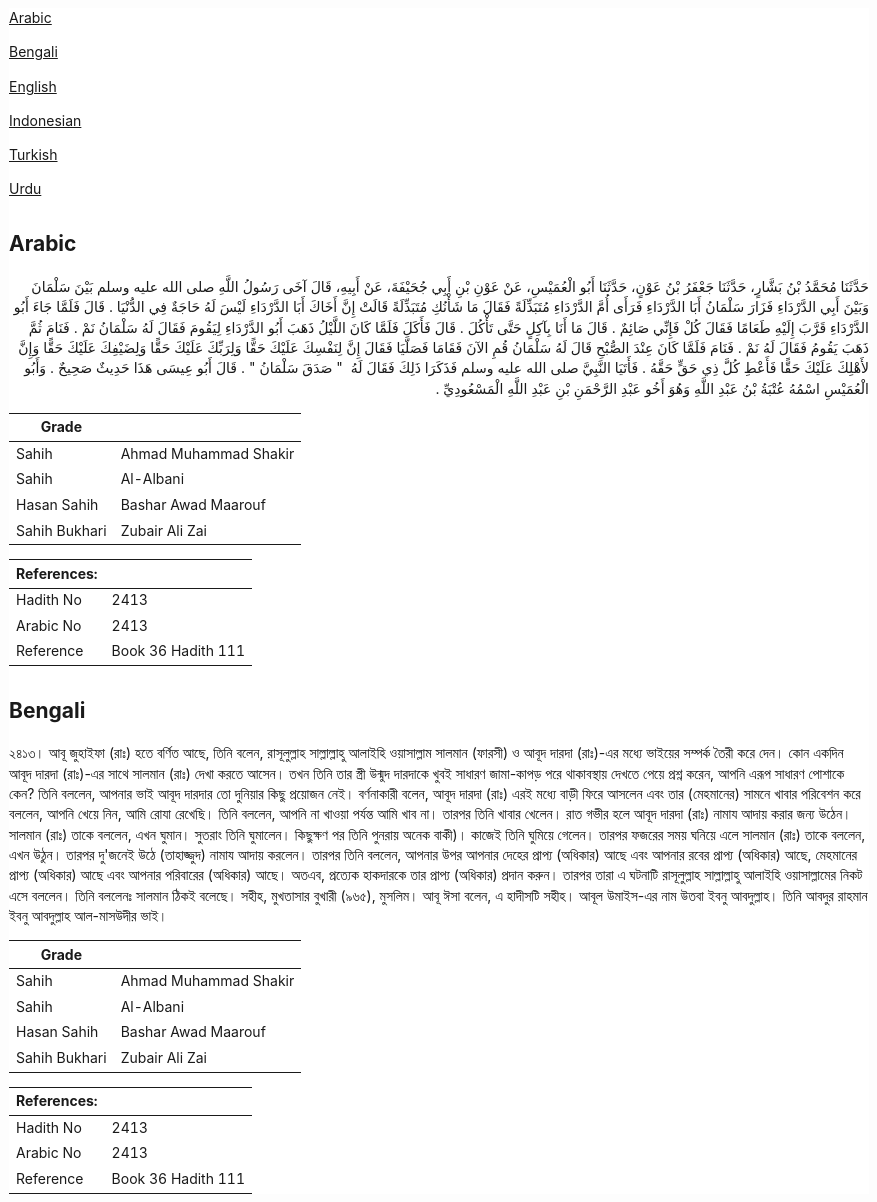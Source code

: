 [Arabic](#arabic)

[Bengali](#bengali)

[English](#english)

[Indonesian](#indonesian)

[Turkish](#turkish)

[Urdu](#urdu)

## Arabic


<div dir="rtl" lang="ar" style={{fontSize:'larger',backgroundColor:'#f8f9fa',padding:20}}>
حَدَّثَنَا مُحَمَّدُ بْنُ بَشَّارٍ، حَدَّثَنَا جَعْفَرُ بْنُ عَوْنٍ، حَدَّثَنَا أَبُو الْعُمَيْسِ، عَنْ عَوْنِ بْنِ أَبِي جُحَيْفَةَ، عَنْ أَبِيهِ، قَالَ آخَى رَسُولُ اللَّهِ صلى الله عليه وسلم بَيْنَ سَلْمَانَ وَبَيْنَ أَبِي الدَّرْدَاءِ فَزَارَ سَلْمَانُ أَبَا الدَّرْدَاءِ فَرَأَى أُمَّ الدَّرْدَاءِ مُتَبَذِّلَةً فَقَالَ مَا شَأْنُكِ مُتَبَذِّلَةً قَالَتْ إِنَّ أَخَاكَ أَبَا الدَّرْدَاءِ لَيْسَ لَهُ حَاجَةٌ فِي الدُّنْيَا ‏.‏ قَالَ فَلَمَّا جَاءَ أَبُو الدَّرْدَاءِ قَرَّبَ إِلَيْهِ طَعَامًا فَقَالَ كُلْ فَإِنِّي صَائِمٌ ‏.‏ قَالَ مَا أَنَا بِآكِلٍ حَتَّى تَأْكُلَ ‏.‏ قَالَ فَأَكَلَ فَلَمَّا كَانَ اللَّيْلُ ذَهَبَ أَبُو الدَّرْدَاءِ لِيَقُومَ فَقَالَ لَهُ سَلْمَانُ نَمْ ‏.‏ فَنَامَ ثُمَّ ذَهَبَ يَقُومُ فَقَالَ لَهُ نَمْ ‏.‏ فَنَامَ فَلَمَّا كَانَ عِنْدَ الصُّبْحِ قَالَ لَهُ سَلْمَانُ قُمِ الآنَ فَقَامَا فَصَلَّيَا فَقَالَ إِنَّ لِنَفْسِكَ عَلَيْكَ حَقًّا وَلِرَبِّكَ عَلَيْكَ حَقًّا وَلِضَيْفِكَ عَلَيْكَ حَقًّا وَإِنَّ لأَهْلِكَ عَلَيْكَ حَقًّا فَأَعْطِ كُلَّ ذِي حَقٍّ حَقَّهُ ‏.‏ فَأَتَيَا النَّبِيَّ صلى الله عليه وسلم فَذَكَرَا ذَلِكَ فَقَالَ لَهُ ‏ "‏ صَدَقَ سَلْمَانُ ‏"‏ ‏.‏ قَالَ أَبُو عِيسَى هَذَا حَدِيثٌ صَحِيحٌ ‏.‏ وَأَبُو الْعُمَيْسِ اسْمُهُ عُتْبَةُ بْنُ عَبْدِ اللَّهِ وَهُوَ أَخُو عَبْدِ الرَّحْمَنِ بْنِ عَبْدِ اللَّهِ الْمَسْعُودِيِّ ‏.‏
</div>
<div style={{backgroundColor:'#f8f9fa',padding:20, marginBottom: 10}}><table> <thead> <tr> <th>Grade</th> <th></th> </tr> </thead> <tbody> <tr><td>Sahih</td><td>Ahmad Muhammad Shakir</td></tr><tr><td>Sahih</td><td>Al-Albani</td></tr><tr><td>Hasan Sahih</td><td>Bashar Awad Maarouf</td></tr><tr><td>Sahih Bukhari</td><td>Zubair Ali Zai</td></tr></tbody></table><table> <thead> <tr> <th>References:</th> <th></th> </tr> </thead> <tbody><tr><td>Hadith No</td><td>2413</td></tr><tr><td>Arabic No</td><td>2413</td></tr><tr><td>Reference</td><td>Book 36 Hadith 111</td></tr></tbody></table></div>

## Bengali


<div dir="ltr" lang="bn" style={{fontSize:'larger',backgroundColor:'#f8f9fa',padding:20}}>
২৪১৩। আবূ জুহাইফা (রাঃ) হতে বর্ণিত আছে, তিনি বলেন, রাসূলুল্লাহ সাল্লাল্লাহু আলাইহি ওয়াসাল্লাম সালমান (ফারসী) ও আবূদ দারদা (রাঃ)-এর মধ্যে ভাইয়ের সম্পর্ক তৈরী করে দেন। কোন একদিন আবূদ দারদা (রাঃ)-এর সাথে সালমান (রাঃ) দেখা করতে আসেন। তখন তিনি তার স্ত্রী উন্মুদ দারদাকে খুবই সাধারণ জামা-কাপড় পরে থাকাবস্থায় দেখতে পেয়ে প্রশ্ন করেন, আপনি এরূপ সাধারণ পোশাকে কেন? তিনি বললেন, আপনার ভাই আবূদ দারদার তো দুনিয়ার কিছু প্রয়োজন নেই। বর্ণনাকারী বলেন, আবূদ দারদা (রাঃ) এরই মধ্যে বাড়ী ফিরে আসলেন এবং তার (মেহমানের) সামনে খাবার পরিবেশন করে বললেন, আপনি খেয়ে নিন, আমি রোযা রেখেছি। তিনি বললেন, আপনি না খাওয়া পর্যন্ত আমি খাব না। তারপর তিনি খাবার খেলেন। রাত গভীর হলে আবূদ দারদা (রাঃ) নামায আদায় করার জন্য উঠেন। সালমান (রাঃ) তাকে বললেন, এখন ঘুমান। সুতরাং তিনি ঘুমালেন। কিছুক্ষণ পর তিনি পুনরায় অনেক বাকী)। কাজেই তিনি ঘুমিয়ে গেলেন। তারপর ফজরের সময় ঘনিয়ে এলে সালমান (রাঃ) তাকে বললেন, এখন উঠুন। তারপর দু'জনেই উঠে (তাহাজ্জুদ) নামায আদায় করলেন। তারপর তিনি বললেন, আপনার উপর আপনার দেহের প্রাপ্য (অধিকার) আছে এবং আপনার রবের প্রাপ্য (অধিকার) আছে, মেহমানের প্রাপ্য (অধিকার) আছে এবং আপনার পরিবারের (অধিকার) আছে। অতএব, প্রত্যেক হাকদারকে তার প্রাপ্য (অধিকার) প্রদান করুন। তারপর তারা এ ঘটনাটি রাসূলুল্লাহ সাল্লাল্লাহু আলাইহি ওয়াসাল্লামের নিকট এসে বললেন। তিনি বললেনঃ সালমান ঠিকই বলেছে। সহীহ, মুখতাসার বুখারী (৯৬৫), মুসলিম। আবূ ঈসা বলেন, এ হাদীসটি সহীহ। আবূল উমাইস-এর নাম উতবা ইবনু আবদুল্লাহ। তিনি আবদুর রাহমান ইবনু আবদুল্লাহ আল-মাসউদীর ভাই।
</div>
<div style={{backgroundColor:'#f8f9fa',padding:20, marginBottom: 10}}><table> <thead> <tr> <th>Grade</th> <th></th> </tr> </thead> <tbody> <tr><td>Sahih</td><td>Ahmad Muhammad Shakir</td></tr><tr><td>Sahih</td><td>Al-Albani</td></tr><tr><td>Hasan Sahih</td><td>Bashar Awad Maarouf</td></tr><tr><td>Sahih Bukhari</td><td>Zubair Ali Zai</td></tr></tbody></table><table> <thead> <tr> <th>References:</th> <th></th> </tr> </thead> <tbody><tr><td>Hadith No</td><td>2413</td></tr><tr><td>Arabic No</td><td>2413</td></tr><tr><td>Reference</td><td>Book 36 Hadith 111</td></tr></tbody></table></div>
